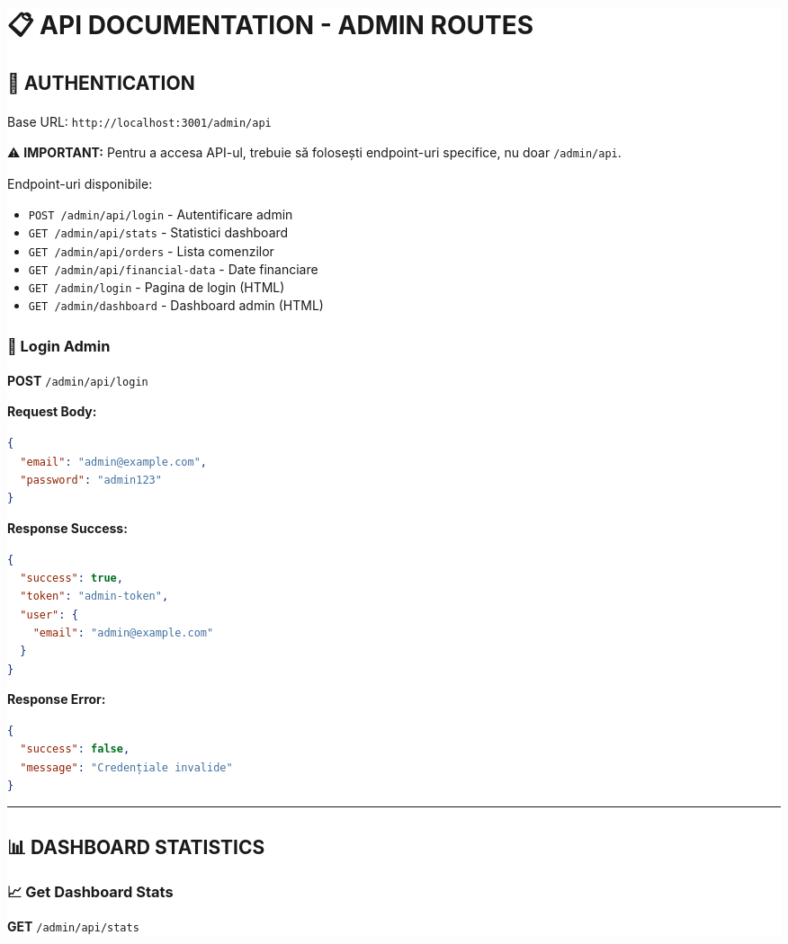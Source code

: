 # 📋 API DOCUMENTATION - ADMIN ROUTES

## 🔐 **AUTHENTICATION**
Base URL: `http://localhost:3001/admin/api`

⚠️ **IMPORTANT:** Pentru a accesa API-ul, trebuie să folosești endpoint-uri specifice, nu doar `/admin/api`.

Endpoint-uri disponibile:
- `POST /admin/api/login` - Autentificare admin
- `GET /admin/api/stats` - Statistici dashboard  
- `GET /admin/api/orders` - Lista comenzilor
- `GET /admin/api/financial-data` - Date financiare
- `GET /admin/login` - Pagina de login (HTML)
- `GET /admin/dashboard` - Dashboard admin (HTML)

### 🔑 Login Admin
**POST** `/admin/api/login`

**Request Body:**
```json
{
  "email": "admin@example.com",
  "password": "admin123"
}
```

**Response Success:**
```json
{
  "success": true,
  "token": "admin-token",
  "user": {
    "email": "admin@example.com"
  }
}
```

**Response Error:**
```json
{
  "success": false,
  "message": "Credențiale invalide"
}
```

---

## 📊 **DASHBOARD STATISTICS**

### 📈 Get Dashboard Stats
**GET** `/admin/api/stats`
